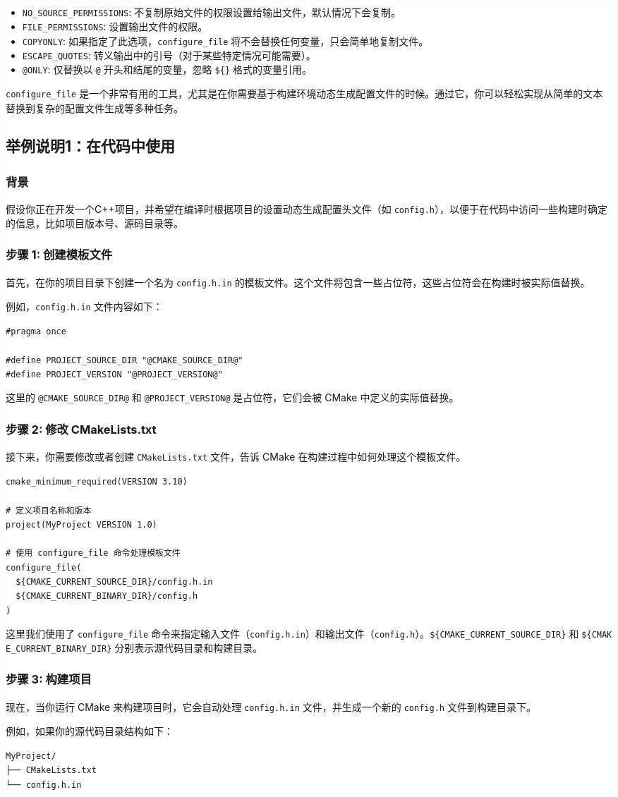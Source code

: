 *   `NO_SOURCE_PERMISSIONS`: 不复制原始文件的权限设置给输出文件，默认情况下会复制。
*   `FILE_PERMISSIONS`: 设置输出文件的权限。
*   `COPYONLY`: 如果指定了此选项，`configure_file` 将不会替换任何变量，只会简单地复制文件。
*   `ESCAPE_QUOTES`: 转义输出中的引号（对于某些特定情况可能需要）。
*   `@ONLY`: 仅替换以 `@` 开头和结尾的变量，忽略 `${}` 格式的变量引用。

`configure_file` 是一个非常有用的工具，尤其是在你需要基于构建环境动态生成配置文件的时候。通过它，你可以轻松实现从简单的文本替换到复杂的配置文件生成等多种任务。

举例说明1：在代码中使用
------------

### 背景

假设你正在开发一个C++项目，并希望在编译时根据项目的设置动态生成配置头文件（如 `config.h`），以便于在代码中访问一些构建时确定的信息，比如项目版本号、源码目录等。

### 步骤 1: 创建模板文件

首先，在你的项目目录下创建一个名为 `config.h.in` 的模板文件。这个文件将包含一些占位符，这些占位符会在构建时被实际值替换。

例如，`config.h.in` 文件内容如下：

    #pragma once
    
    #define PROJECT_SOURCE_DIR "@CMAKE_SOURCE_DIR@"
    #define PROJECT_VERSION "@PROJECT_VERSION@"
    

这里的 `@CMAKE_SOURCE_DIR@` 和 `@PROJECT_VERSION@` 是占位符，它们会被 CMake 中定义的实际值替换。

### 步骤 2: 修改 CMakeLists.txt

接下来，你需要修改或者创建 `CMakeLists.txt` 文件，告诉 CMake 在构建过程中如何处理这个模板文件。

    cmake_minimum_required(VERSION 3.10)
    
    # 定义项目名称和版本
    project(MyProject VERSION 1.0)
    
    # 使用 configure_file 命令处理模板文件
    configure_file(
      ${CMAKE_CURRENT_SOURCE_DIR}/config.h.in
      ${CMAKE_CURRENT_BINARY_DIR}/config.h
    )
    

这里我们使用了 `configure_file` 命令来指定输入文件（`config.h.in`）和输出文件（`config.h`）。`${CMAKE_CURRENT_SOURCE_DIR}` 和 `${CMAKE_CURRENT_BINARY_DIR}` 分别表示源代码目录和构建目录。

### 步骤 3: 构建项目

现在，当你运行 CMake 来构建项目时，它会自动处理 `config.h.in` 文件，并生成一个新的 `config.h` 文件到构建目录下。

例如，如果你的源代码目录结构如下：

    MyProject/
    ├── CMakeLists.txt
    └── config.h.in
    